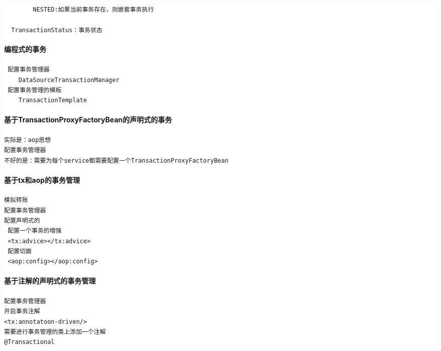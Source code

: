             NESTED:如果当前事务存在，则嵌套事务执行
      
      TransactionStatus：事务状态
      
#### 编程式的事务
     配置事务管理器
        DataSourceTransactionManager
     配置事务管理的模板
        TransactionTemplate
#### 基于TransactionProxyFactoryBean的声明式的事务
    实际是：aop思想
    配置事务管理器
    不好的是：需要为每个service都需要配置一个TransactionProxyFactoryBean

#### 基于tx和aop的事务管理
    模拟转账
    配置事务管理器
    配置声明式的
     配置一个事务的增强
     <tx:advice></tx:advice>
     配置切面
     <aop:config></aop:config>
#### 基于注解的声明式的事务管理
    配置事务管理器
    开启事务注解
    <tx:annotatoon-driven/>
    需要进行事务管理的类上添加一个注解
    @Transactional
    
          